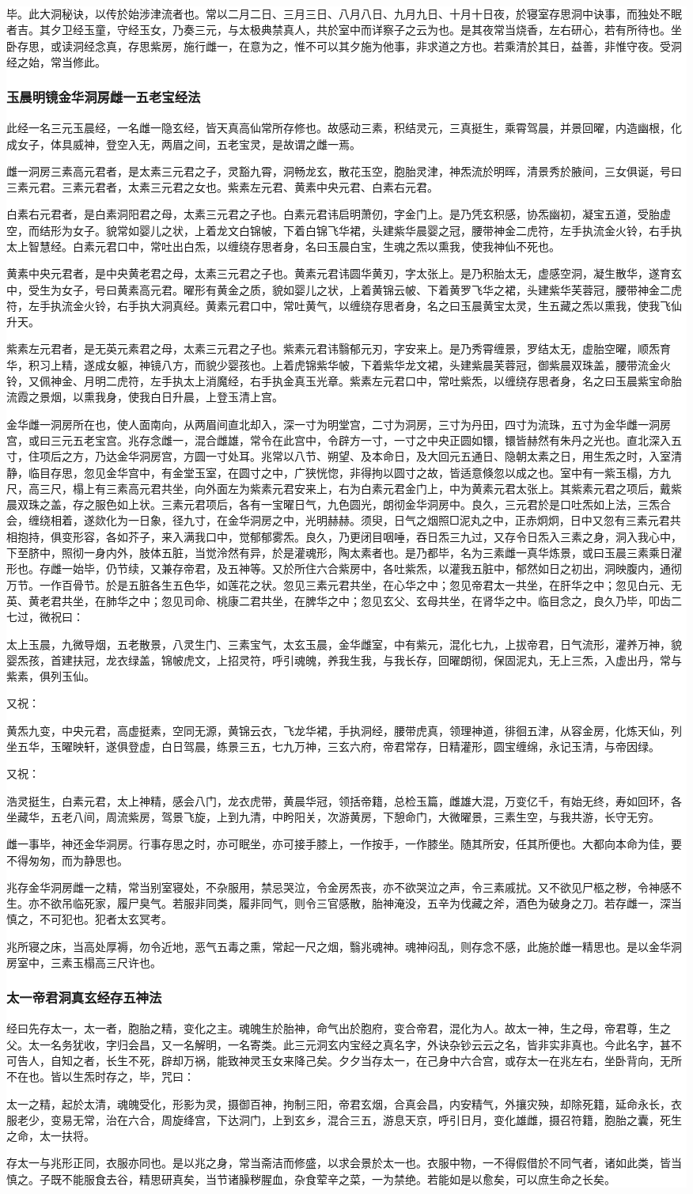 毕。此大洞秘诀，以传於始涉津流者也。常以二月二日、三月三日、八月八日、九月九日、十月十日夜，於寝室存思洞中诀事，而独处不眠者吉。其夕卫经玉童，守经玉女，乃奏三元，与太极典禁真人，共於室中而详察子之云为也。是其夜常当烧香，左右研心，若有所待也。坐卧存思，或读洞经念真，存思紫房，施行雌一，在意为之，惟不可以其夕施为他事，非求道之方也。若乘清於其日，益善，非惟守夜。受洞经之始，常当修此。

### 玉晨明镜金华洞房雌一五老宝经法

此经一名三元玉晨经，一名雌一隐玄经，皆天真高仙常所存修也。故感动三素，积结灵元，三真挺生，乘霄驾晨，并景回曜，内造幽根，化成女子，体具威神，登空入无，两眉之间，五老宝灵，是故谓之雌一焉。

雌一洞房三素高元君者，是太素三元君之子，灵豁九霄，洞畅龙玄，散花玉空，胞胎灵津，神炁流於明晖，清景秀於腋间，三女俱诞，号曰三素元君。三素元君者，太素三元君之女也。紫素左元君、黄素中央元君、白素右元君。

白素右元君者，是白素洞阳君之母，太素三元君之子也。白素元君讳启明萧仞，字金门上。是乃凭玄积感，协炁幽初，凝宝五道，受胎虚空，而结形为女子。貌常如婴儿之状，上着龙文白锦帔，下着白锦飞华裙，头建紫华晨婴之冠，腰带神金二虎符，左手执流金火铃，右手执太上智慧经。白素元君口中，常吐出白炁，以缠绕存思者身，名曰玉晨白宝，生魂之炁以熏我，使我神仙不死也。

黄素中央元君者，是中央黄老君之母，太素三元君之子也。黄素元君讳圆华黄刃，字太张上。是乃积胎太无，虚感空洞，凝生散华，遂育玄中，受生为女子，号曰黄素高元君。曜形有黄金之质，貌如婴儿之状，上着黄锦云帔、下着黄罗飞华之裙，头建紫华芙蓉冠，腰带神金二虎符，左手执流金火铃，右手执大洞真经。黄素元君口中，常吐黄气，以缠绕存思者身，名之曰玉晨黄宝太灵，生五藏之炁以熏我，使我飞仙升天。

紫素左元君者，是无英元素君之母，太素三元君之子也。紫素元君讳翳郁元刃，字安来上。是乃秀霄缠景，罗结太无，虚胎空曜，顺炁育华，积习上精，遂成女躯，神镜八方，而貌少婴孩也。上着虎锦紫华帔，下着紫华龙文裙，头建紫晨芙蓉冠，御紫晨双珠盖，腰带流金火铃，又佩神金、月明二虎符，左手执太上消魔经，右手执金真玉光章。紫素左元君口中，常吐紫炁，以缠绕存思者身，名之曰玉晨紫宝命胎流霞之景烟，以熏我身，使我白日升晨，上登玉清上宫。

金华雌一洞房所在也，使人面南向，从两眉间直北却入，深一寸为明堂宫，二寸为洞房，三寸为丹田，四寸为流珠，五寸为金华雌一洞房宫，或曰三元五老宝宫。兆存念雌一，混合雌雄，常令在此宫中，令辟方一寸，一寸之中央正圆如镮，镮皆赫然有朱丹之光也。直北深入五寸，住项后之方，乃达金华洞房宫，方圆一寸处耳。兆常以八节、朔望、及本命日，及大回元五通日、隐朝太素之日，用生炁之时，入室清静，临目存思，忽见金华宫中，有金堂玉室，在圆寸之中，广狭恍惚，非得拘以圆寸之故，皆适意倏忽以成之也。室中有一紫玉榻，方九尺，高三尺，榻上有三素高元君共坐，向外面左为紫素元君安来上，右为白素元君金门上，中为黄素元君太张上。其紫素元君之项后，戴紫晨双珠之盖，存之服色如上状。三素元君项后，各有一宝曜日气，九色圆光，朗彻金华洞房中。良久，三元君於是口吐炁如上法，三炁合会，缠绕相着，遂欻化为一日象，径九寸，在金华洞房之中，光明赫赫。须臾，日气之烟照□泥丸之中，正赤炯炯，日中又忽有三素元君共相抱持，俱变形容，各如芥子，来入满我口中，觉郁郁雾炁。良久，乃更闭目咽唾，吞日炁三九过，又存令日炁入三素之身，洞入我心中，下至脐中，照彻一身内外，肢体五脏，当觉泠然有异，於是灌魂形，陶太素者也。是乃都毕，名为三素雌一真华炼景，或曰玉晨三素乘日濯形也。存雌一始毕，仍节续，又兼存帝君，及五神等。又於所住六合紫房中，各吐紫炁，以灌我五脏中，郁然如日之初出，洞映腹内，通彻万节。一作百骨节。於是五脏各生五色华，如莲花之状。忽见三素元君共坐，在心华之中；忽见帝君太一共坐，在肝华之中；忽见白元、无英、黄老君共坐，在肺华之中；忽见司命、桃康二君共坐，在脾华之中；忽见玄父、玄母共坐，在肾华之中。临目念之，良久乃毕，叩齿二七过，微祝曰：

太上玉晨，九微导烟，五老散景，八灵生门、三素宝气，太玄玉晨，金华雌室，中有紫元，混化七九，上拔帝君，日气流形，灌养万神，貌婴炁孩，首建扶冠，龙衣绿盖，锦帔虎文，上招灵符，呼引魂魄，养我生我，与我长存，回曜朗彻，保固泥丸，无上三炁，入虚出丹，常与紫素，俱列玉仙。

又祝：

黄炁九变，中央元君，高虚挺素，空同无源，黄锦云衣，飞龙华裙，手执洞经，腰带虎真，领理神道，徘徊五津，从容金房，化炼天仙，列坐五华，玉曜映轩，遂俱登虚，白日驾晨，练景三五，七九万神，三玄六府，帝君常存，日精灌形，圆宝缠绵，永记玉清，与帝因绿。

又祝：

浩灵挺生，白素元君，太上神精，感会八门，龙衣虎带，黄晨华冠，领括帝籍，总检玉篇，雌雄大混，万变亿千，有始无终，寿如回环，各坐藏华，五老八间，周流紫房，驾景飞旋，上到九清，中盻阳关，次游黄房，下憩命门，大微曜景，三素生空，与我共游，长守无穷。

雌一事毕，神还金华洞房。行事存思之时，亦可眠坐，亦可接手膝上，一作按手，一作膝坐。随其所安，任其所便也。大都向本命为佳，要不得匆匆，而为静思也。

兆存金华洞房雌一之精，常当别室寝处，不杂服用，禁忌哭泣，令金房炁丧，亦不欲哭泣之声，令三素戚扰。又不欲见尸柩之秽，令神感不生。亦不欲吊临死家，履尸臭气。若服非同类，履非同气，则令三官感散，胎神淹没，五辛为伐藏之斧，酒色为破身之刀。若存雌一，深当慎之，不可犯也。犯者太玄冥考。

兆所寝之床，当高处厚褥，勿令近地，恶气五毒之熏，常起一尺之烟，翳兆魂神。魂神闷乱，则存念不感，此施於雌一精思也。是以金华洞房室中，三素玉榻高三尺许也。

### 太一帝君洞真玄经存五神法

经曰先存太一，太一者，胞胎之精，变化之主。魂魄生於胎神，命气出於胞府，变合帝君，混化为人。故太一神，生之母，帝君尊，生之父。太一名务犹收，字归会昌，又一名解明，一名寄类。此三元洞玄内宝经之真名字，外诀杂钞云云之名，皆非实非真也。今此名字，甚不可告人，自知之者，长生不死，辟却万祸，能致神灵玉女来降己矣。夕夕当存太一，在己身中六合宫，或存太一在兆左右，坐卧背向，无所不在也。皆以生炁时存之，毕，咒曰：

太一之精，起於太清，魂魄受化，形影为灵，摄御百神，拘制三阳，帝君玄烟，合真会昌，内安精气，外攘灾殃，却除死籍，延命永长，衣服老少，变易无常，治在六合，周旋绛宫，下达洞门，上到玄乡，混合三五，游息天京，呼引日月，变化雄雌，摄召符籍，胞胎之囊，死生之命，太一扶将。

存太一与兆形正同，衣服亦同也。是以兆之身，常当斋洁而修盛，以求会景於太一也。衣服中物，一不得假借於不同气者，诸如此类，皆当慎之。子既不能服食去谷，精思研真矣，当节诸臊秽腥血，杂食荤辛之菜，一为禁绝。若能如是以愈矣，可以庶生命之长矣。

